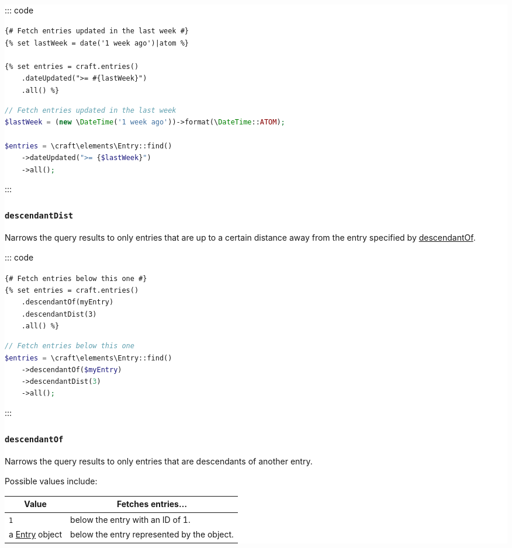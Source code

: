 

::: code
```twig
{# Fetch entries updated in the last week #}
{% set lastWeek = date('1 week ago')|atom %}

{% set entries = craft.entries()
    .dateUpdated(">= #{lastWeek}")
    .all() %}
```

```php
// Fetch entries updated in the last week
$lastWeek = (new \DateTime('1 week ago'))->format(\DateTime::ATOM);

$entries = \craft\elements\Entry::find()
    ->dateUpdated(">= {$lastWeek}")
    ->all();
```
:::


### `descendantDist`

Narrows the query results to only entries that are up to a certain distance away from the entry specified by [descendantOf](#descendantof).





::: code
```twig
{# Fetch entries below this one #}
{% set entries = craft.entries()
    .descendantOf(myEntry)
    .descendantDist(3)
    .all() %}
```

```php
// Fetch entries below this one
$entries = \craft\elements\Entry::find()
    ->descendantOf($myEntry)
    ->descendantDist(3)
    ->all();
```
:::


### `descendantOf`

Narrows the query results to only entries that are descendants of another entry.



Possible values include:

| Value | Fetches entries…
| - | -
| `1` | below the entry with an ID of 1.
| a [Entry](api:craft\elements\Entry) object | below the entry represented by the object.
